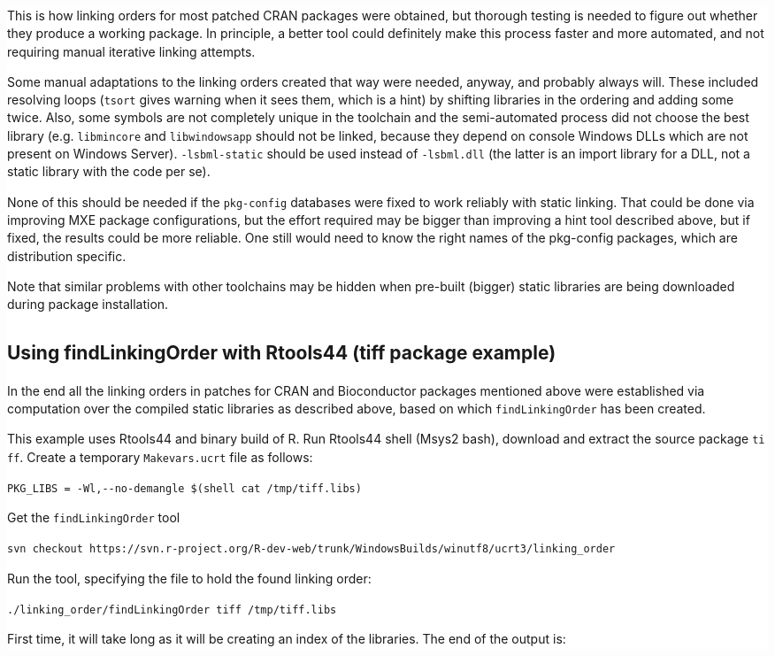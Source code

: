 This is how linking orders for most patched CRAN packages were obtained, but
thorough testing is needed to figure out whether they produce a working
package.  In principle, a better tool could definitely make this process
faster and more automated, and not requiring manual iterative linking
attempts.

Some manual adaptations to the linking orders created that way were needed,
anyway, and probably always will.  These included resolving loops (`tsort`
gives warning when it sees them, which is a hint) by shifting libraries in
the ordering and adding some twice.  Also, some symbols are not completely
unique in the toolchain and the semi-automated process did not choose the
best library (e.g.  `libmincore` and `libwindowsapp` should not be linked,
because they depend on console Windows DLLs which are not present on Windows
Server). `-lsbml-static` should be used instead of `-lsbml.dll` (the latter
is an import library for a DLL, not a static library with the code per se).

None of this should be needed if the `pkg-config` databases were fixed to
work reliably with static linking.  That could be done via improving MXE
package configurations, but the effort required may be bigger than improving
a hint tool described above, but if fixed, the results could be more
reliable.  One still would need to know the right names of the pkg-config
packages, which are distribution specific.

Note that similar problems with other toolchains may be hidden when
pre-built (bigger) static libraries are being downloaded during package
installation.

## Using findLinkingOrder with Rtools44 (tiff package example)

In the end all the linking orders in patches for CRAN and Bioconductor
packages mentioned above were established via computation over the
compiled static libraries as described above, based on which
`findLinkingOrder` has been created.

This example uses Rtools44 and binary build of R. Run Rtools44 shell (Msys2
bash), download and extract the source package `tiff`. Create a temporary
`Makevars.ucrt` file as follows:

```
PKG_LIBS = -Wl,--no-demangle $(shell cat /tmp/tiff.libs)
```

Get the `findLinkingOrder` tool

```
svn checkout https://svn.r-project.org/R-dev-web/trunk/WindowsBuilds/winutf8/ucrt3/linking_order
```

Run the tool, specifying the file to hold the found linking order:

```
./linking_order/findLinkingOrder tiff /tmp/tiff.libs
```

First time, it will take long as it will be creating an index of the
libraries. The end of the output is:
